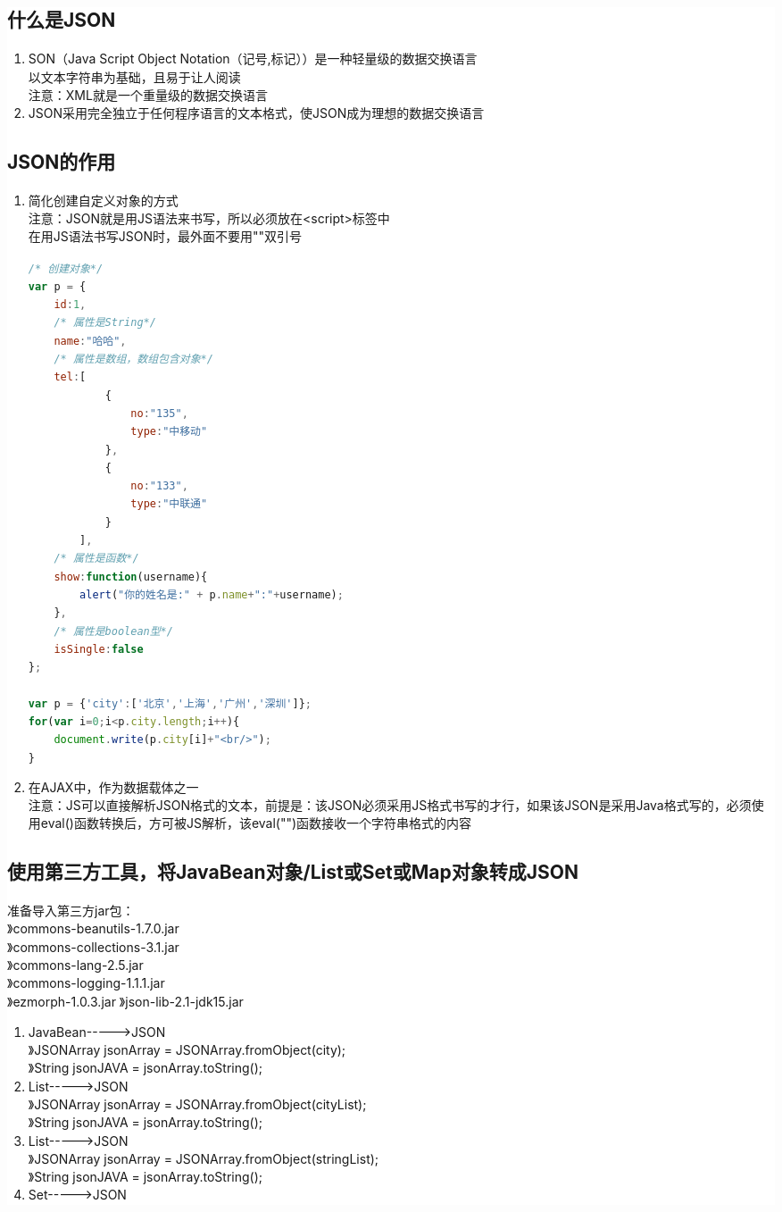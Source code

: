 ## 什么是JSON 
1.  SON（Java Script Object Notation（记号,标记））是一种轻量级的数据交换语言  
    以文本字符串为基础，且易于让人阅读  
    注意：XML就是一个重量级的数据交换语言  
2.  JSON采用完全独立于任何程序语言的文本格式，使JSON成为理想的数据交换语言  

## JSON的作用
1.  简化创建自定义对象的方式  
    注意：JSON就是用JS语法来书写，所以必须放在\<script\>标签中  
    在用JS语法书写JSON时，最外面不要用""双引号  
    ```js
    /* 创建对象*/
    var p = {
        id:1,
        /* 属性是String*/
        name:"哈哈",
        /* 属性是数组，数组包含对象*/
        tel:[
                {
                    no:"135",
                    type:"中移动"
                },
                {
                    no:"133",
                    type:"中联通"
                }
            ],
        /* 属性是函数*/
        show:function(username){
            alert("你的姓名是:" + p.name+":"+username);
        },
        /* 属性是boolean型*/
        isSingle:false			
    };
        
    var p = {'city':['北京','上海','广州','深圳']};
    for(var i=0;i<p.city.length;i++){
        document.write(p.city[i]+"<br/>");
    }
    ```
2.  在AJAX中，作为数据载体之一  
    注意：JS可以直接解析JSON格式的文本，前提是：该JSON必须采用JS格式书写的才行，如果该JSON是采用Java格式写的，必须使用eval()函数转换后，方可被JS解析，该eval("")函数接收一个字符串格式的内容  
## 使用第三方工具，将JavaBean对象/List或Set或Map对象转成JSON
准备导入第三方jar包：  
》commons-beanutils-1.7.0.jar  
》commons-collections-3.1.jar  
》commons-lang-2.5.jar  
》commons-logging-1.1.1.jar  
》ezmorph-1.0.3.jar
》json-lib-2.1-jdk15.jar	  	
1.  JavaBean----->JSON  
    》JSONArray jsonArray = JSONArray.fromObject(city);  
    》String jsonJAVA = jsonArray.toString();  
2.  List<JavaBean>----->JSON   
    》JSONArray jsonArray = JSONArray.fromObject(cityList);  
    》String jsonJAVA = jsonArray.toString();  
3.  List<String>----->JSON   
    》JSONArray jsonArray = JSONArray.fromObject(stringList);  
    》String jsonJAVA = jsonArray.toString();   
4.  Set<JavaBean>----->JSON  